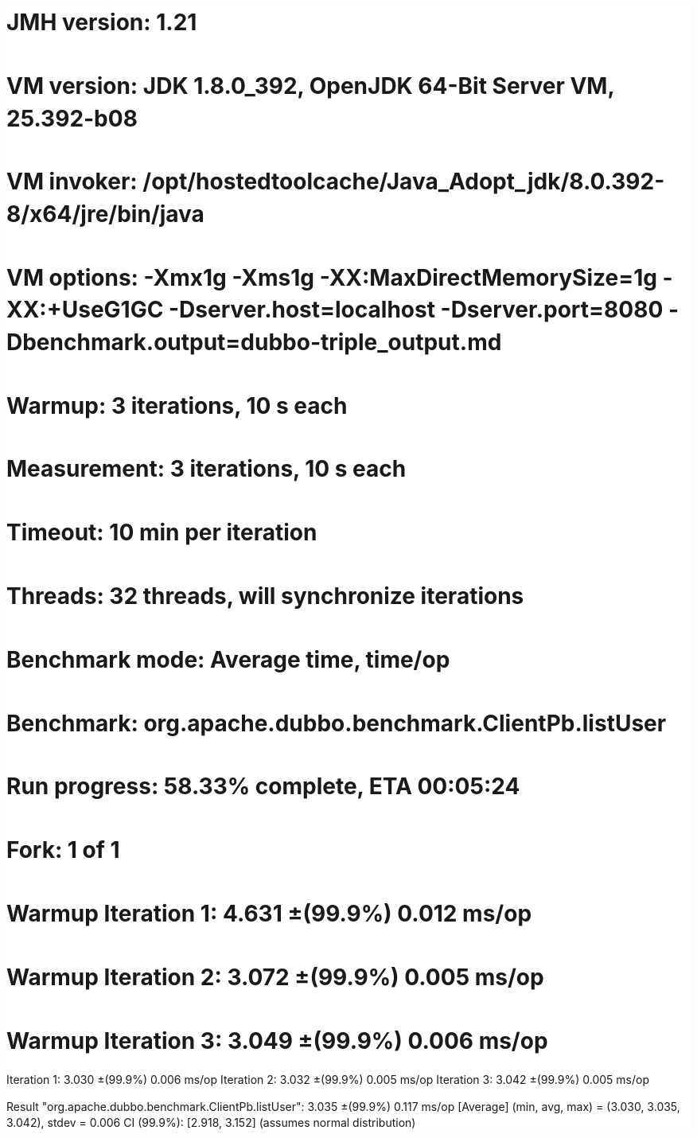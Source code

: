 
# JMH version: 1.21
# VM version: JDK 1.8.0_392, OpenJDK 64-Bit Server VM, 25.392-b08
# VM invoker: /opt/hostedtoolcache/Java_Adopt_jdk/8.0.392-8/x64/jre/bin/java
# VM options: -Xmx1g -Xms1g -XX:MaxDirectMemorySize=1g -XX:+UseG1GC -Dserver.host=localhost -Dserver.port=8080 -Dbenchmark.output=dubbo-triple_output.md
# Warmup: 3 iterations, 10 s each
# Measurement: 3 iterations, 10 s each
# Timeout: 10 min per iteration
# Threads: 32 threads, will synchronize iterations
# Benchmark mode: Average time, time/op
# Benchmark: org.apache.dubbo.benchmark.ClientPb.listUser

# Run progress: 58.33% complete, ETA 00:05:24
# Fork: 1 of 1
# Warmup Iteration   1: 4.631 ±(99.9%) 0.012 ms/op
# Warmup Iteration   2: 3.072 ±(99.9%) 0.005 ms/op
# Warmup Iteration   3: 3.049 ±(99.9%) 0.006 ms/op
Iteration   1: 3.030 ±(99.9%) 0.006 ms/op
Iteration   2: 3.032 ±(99.9%) 0.005 ms/op
Iteration   3: 3.042 ±(99.9%) 0.005 ms/op


Result "org.apache.dubbo.benchmark.ClientPb.listUser":
  3.035 ±(99.9%) 0.117 ms/op [Average]
  (min, avg, max) = (3.030, 3.035, 3.042), stdev = 0.006
  CI (99.9%): [2.918, 3.152] (assumes normal distribution)
